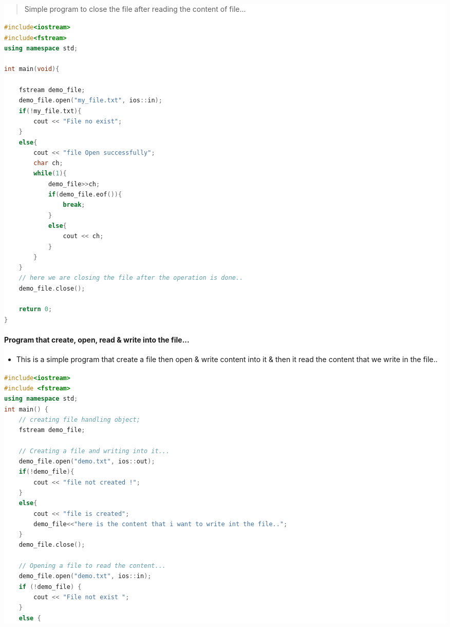 > Simple program to close the file after reading the content of file...
```cpp
#include<iostream>
#include<fstream>
using namespace std;

int main(void){

    fstream demo_file;
    demo_file.open("my_file.txt", ios::in);
    if(!my_file.txt){
        cout << "File no exist";
    }
    else{
        cout << "file Open successfully";
        char ch;
        while(1){
            demo_file>>ch;
            if(demo_file.eof()){
                break;
            }
            else{
                cout << ch;
            }
        }
    }
    // here we are closing the file after the operation is done..
    demo_file.close();

    return 0;
}

```

#### Program that create, open, read & write into the file...

* This is a simple program that create a file then open & write content into it & then it read the content that we write in the file.. 

```cpp
#include<iostream>                        
#include <fstream>                        
using namespace std;
int main() {
    // creating file handling object;
    fstream demo_file;      
    
    // Creating a file and writing into it...
    demo_file.open("demo.txt", ios::out);
    if(!demo_file){
        cout << "file not created !";
    }
    else{
        cout << "file is created";
        demo_file<<"here is the content that i want to write int the file..";
    }
    demo_file.close();

    // Opening a file to read the content...
    demo_file.open("demo.txt", ios::in);         
    if (!demo_file) {                        
        cout << "File not exist ";          
    }
    else {
```